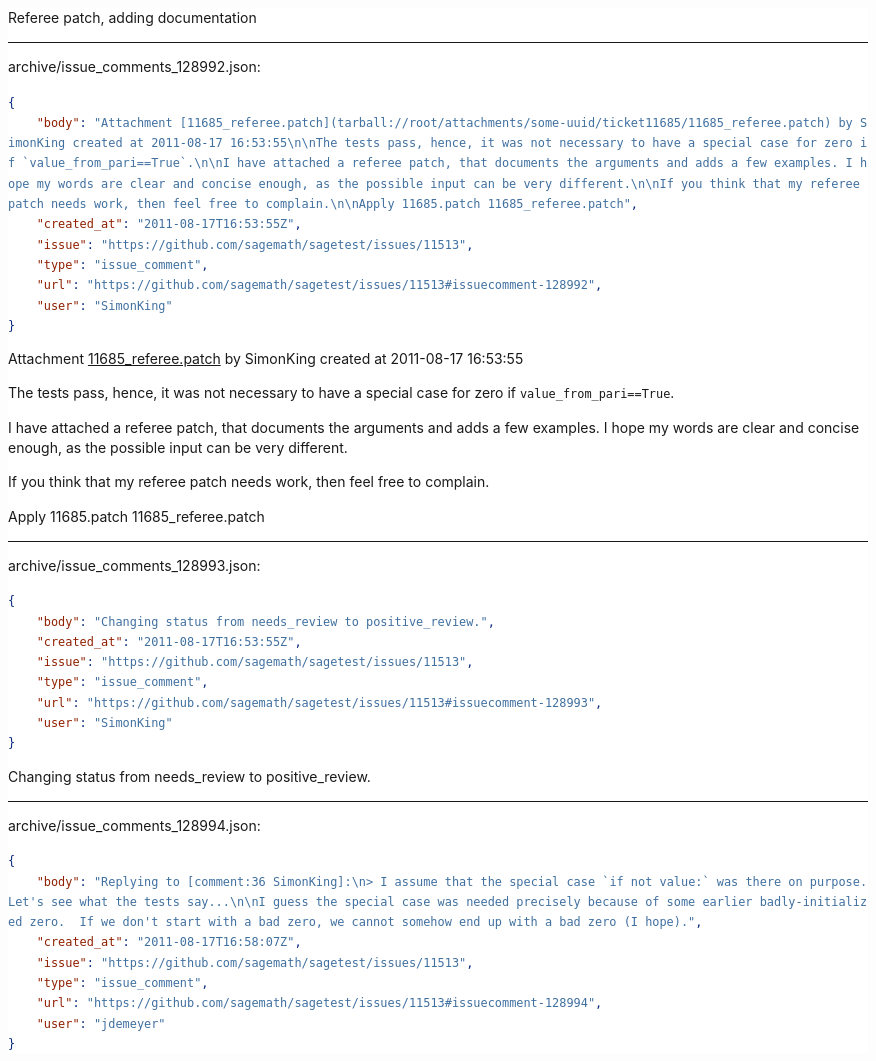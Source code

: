 Referee patch, adding documentation



---

archive/issue_comments_128992.json:
```json
{
    "body": "Attachment [11685_referee.patch](tarball://root/attachments/some-uuid/ticket11685/11685_referee.patch) by SimonKing created at 2011-08-17 16:53:55\n\nThe tests pass, hence, it was not necessary to have a special case for zero if `value_from_pari==True`.\n\nI have attached a referee patch, that documents the arguments and adds a few examples. I hope my words are clear and concise enough, as the possible input can be very different.\n\nIf you think that my referee patch needs work, then feel free to complain.\n\nApply 11685.patch 11685_referee.patch",
    "created_at": "2011-08-17T16:53:55Z",
    "issue": "https://github.com/sagemath/sagetest/issues/11513",
    "type": "issue_comment",
    "url": "https://github.com/sagemath/sagetest/issues/11513#issuecomment-128992",
    "user": "SimonKing"
}
```

Attachment [11685_referee.patch](tarball://root/attachments/some-uuid/ticket11685/11685_referee.patch) by SimonKing created at 2011-08-17 16:53:55

The tests pass, hence, it was not necessary to have a special case for zero if `value_from_pari==True`.

I have attached a referee patch, that documents the arguments and adds a few examples. I hope my words are clear and concise enough, as the possible input can be very different.

If you think that my referee patch needs work, then feel free to complain.

Apply 11685.patch 11685_referee.patch



---

archive/issue_comments_128993.json:
```json
{
    "body": "Changing status from needs_review to positive_review.",
    "created_at": "2011-08-17T16:53:55Z",
    "issue": "https://github.com/sagemath/sagetest/issues/11513",
    "type": "issue_comment",
    "url": "https://github.com/sagemath/sagetest/issues/11513#issuecomment-128993",
    "user": "SimonKing"
}
```

Changing status from needs_review to positive_review.



---

archive/issue_comments_128994.json:
```json
{
    "body": "Replying to [comment:36 SimonKing]:\n> I assume that the special case `if not value:` was there on purpose. Let's see what the tests say...\n\nI guess the special case was needed precisely because of some earlier badly-initialized zero.  If we don't start with a bad zero, we cannot somehow end up with a bad zero (I hope).",
    "created_at": "2011-08-17T16:58:07Z",
    "issue": "https://github.com/sagemath/sagetest/issues/11513",
    "type": "issue_comment",
    "url": "https://github.com/sagemath/sagetest/issues/11513#issuecomment-128994",
    "user": "jdemeyer"
}
```
